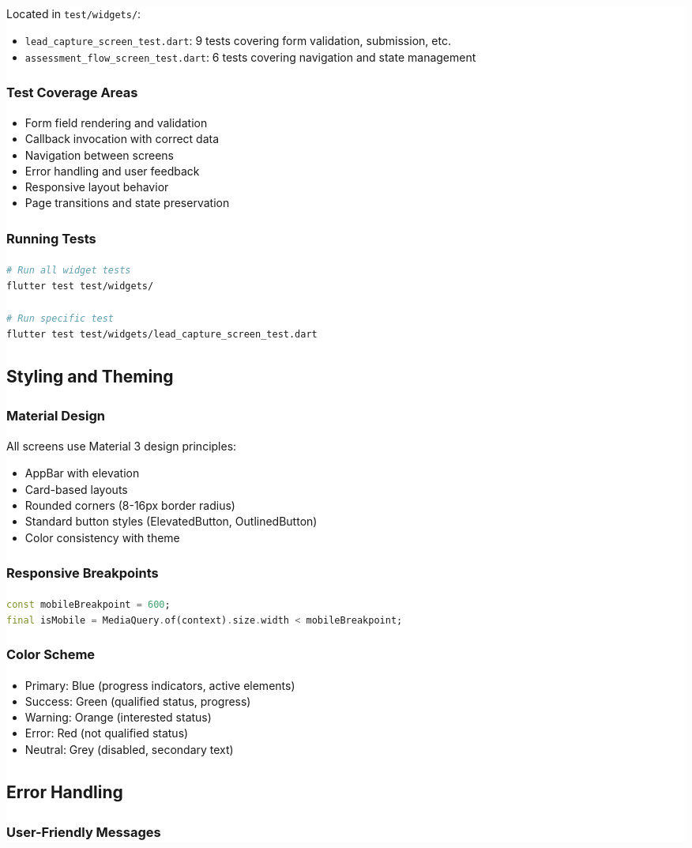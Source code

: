 Located in `test/widgets/`:
- `lead_capture_screen_test.dart`: 9 tests covering form validation, submission, etc.
- `assessment_flow_screen_test.dart`: 6 tests covering navigation and state management

### Test Coverage Areas

- Form field rendering and validation
- Callback invocation with correct data
- Navigation between screens
- Error handling and user feedback
- Responsive layout behavior
- Page transitions and state preservation

### Running Tests

```bash
# Run all widget tests
flutter test test/widgets/

# Run specific test
flutter test test/widgets/lead_capture_screen_test.dart
```

## Styling and Theming

### Material Design

All screens use Material 3 design principles:
- AppBar with elevation
- Card-based layouts
- Rounded corners (8-16px border radius)
- Standard button styles (ElevatedButton, OutlinedButton)
- Color consistency with theme

### Responsive Breakpoints

```dart
const mobileBreakpoint = 600;
final isMobile = MediaQuery.of(context).size.width < mobileBreakpoint;
```

### Color Scheme

- Primary: Blue (progress indicators, active elements)
- Success: Green (qualified status, progress)
- Warning: Orange (interested status)
- Error: Red (not qualified status)
- Neutral: Grey (disabled, secondary text)

## Error Handling

### User-Friendly Messages
